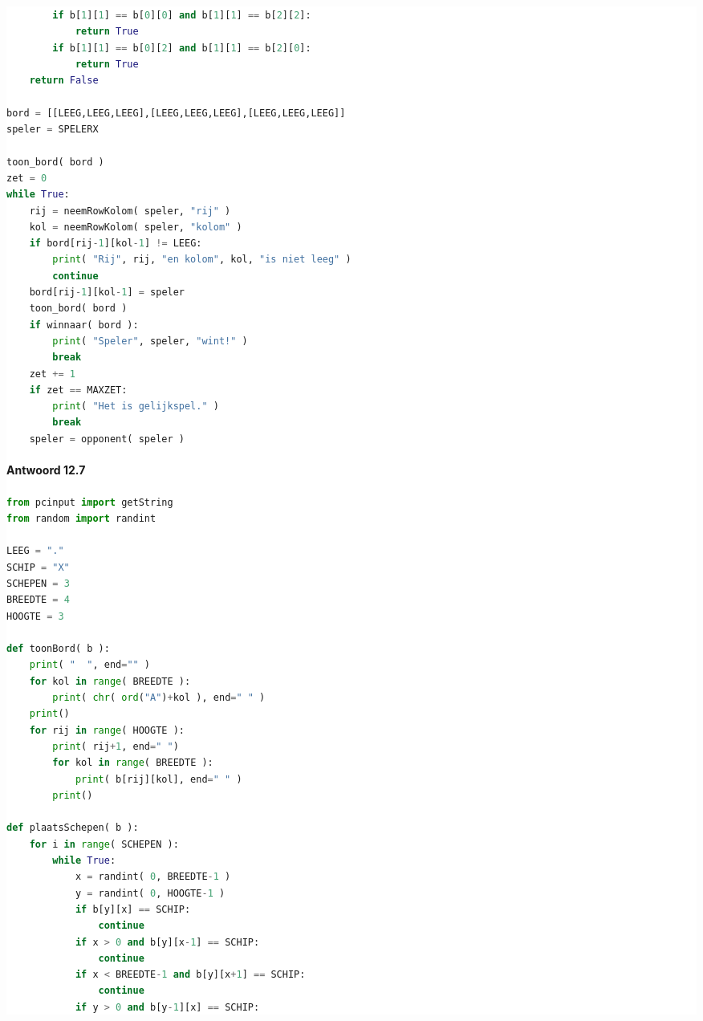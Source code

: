 ```python
        if b[1][1] == b[0][0] and b[1][1] == b[2][2]:
            return True
        if b[1][1] == b[0][2] and b[1][1] == b[2][0]:
            return True
    return False

bord = [[LEEG,LEEG,LEEG],[LEEG,LEEG,LEEG],[LEEG,LEEG,LEEG]]
speler = SPELERX

toon_bord( bord )
zet = 0
while True:
    rij = neemRowKolom( speler, "rij" )
    kol = neemRowKolom( speler, "kolom" )
    if bord[rij-1][kol-1] != LEEG:
        print( "Rij", rij, "en kolom", kol, "is niet leeg" )
        continue
    bord[rij-1][kol-1] = speler
    toon_bord( bord )
    if winnaar( bord ):
        print( "Speler", speler, "wint!" )
        break
    zet += 1
    if zet == MAXZET:
        print( "Het is gelijkspel." )
        break
    speler = opponent( speler )
```

#### Antwoord 12.7

```python
from pcinput import getString
from random import randint

LEEG = "."
SCHIP = "X"
SCHEPEN = 3
BREEDTE = 4
HOOGTE = 3

def toonBord( b ):
    print( "  ", end="" )
    for kol in range( BREEDTE ):
        print( chr( ord("A")+kol ), end=" " )
    print()
    for rij in range( HOOGTE ):
        print( rij+1, end=" ")
        for kol in range( BREEDTE ):
            print( b[rij][kol], end=" " )
        print()

def plaatsSchepen( b ):
    for i in range( SCHEPEN ):
        while True:
            x = randint( 0, BREEDTE-1 )
            y = randint( 0, HOOGTE-1 )
            if b[y][x] == SCHIP:
                continue
            if x > 0 and b[y][x-1] == SCHIP:
                continue
            if x < BREEDTE-1 and b[y][x+1] == SCHIP:
                continue
            if y > 0 and b[y-1][x] == SCHIP:
```